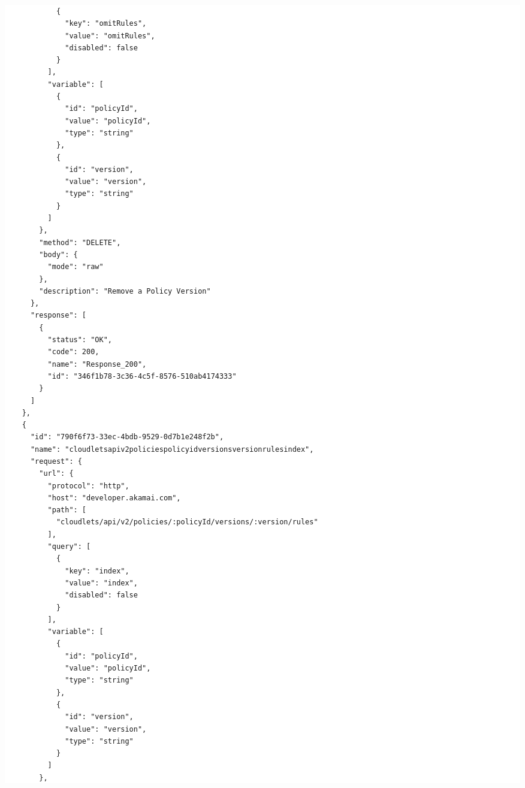                 {
                  "key": "omitRules",
                  "value": "omitRules",
                  "disabled": false
                }
              ],
              "variable": [
                {
                  "id": "policyId",
                  "value": "policyId",
                  "type": "string"
                },
                {
                  "id": "version",
                  "value": "version",
                  "type": "string"
                }
              ]
            },
            "method": "DELETE",
            "body": {
              "mode": "raw"
            },
            "description": "Remove a Policy Version"
          },
          "response": [
            {
              "status": "OK",
              "code": 200,
              "name": "Response_200",
              "id": "346f1b78-3c36-4c5f-8576-510ab4174333"
            }
          ]
        },
        {
          "id": "790f6f73-33ec-4bdb-9529-0d7b1e248f2b",
          "name": "cloudletsapiv2policiespolicyidversionsversionrulesindex",
          "request": {
            "url": {
              "protocol": "http",
              "host": "developer.akamai.com",
              "path": [
                "cloudlets/api/v2/policies/:policyId/versions/:version/rules"
              ],
              "query": [
                {
                  "key": "index",
                  "value": "index",
                  "disabled": false
                }
              ],
              "variable": [
                {
                  "id": "policyId",
                  "value": "policyId",
                  "type": "string"
                },
                {
                  "id": "version",
                  "value": "version",
                  "type": "string"
                }
              ]
            },